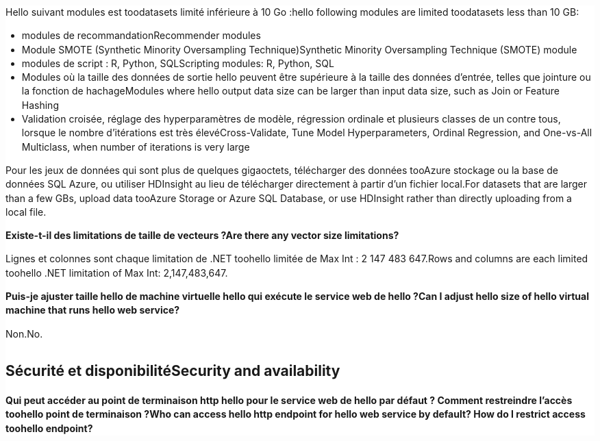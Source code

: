 <span data-ttu-id="34e0e-289">Hello suivant modules est toodatasets limité inférieure à 10 Go :</span><span class="sxs-lookup"><span data-stu-id="34e0e-289">hello following modules are limited toodatasets less than 10 GB:</span></span>

* <span data-ttu-id="34e0e-290">modules de recommandation</span><span class="sxs-lookup"><span data-stu-id="34e0e-290">Recommender modules</span></span>
* <span data-ttu-id="34e0e-291">Module SMOTE (Synthetic Minority Oversampling Technique)</span><span class="sxs-lookup"><span data-stu-id="34e0e-291">Synthetic Minority Oversampling Technique (SMOTE) module</span></span>
* <span data-ttu-id="34e0e-292">modules de script : R, Python, SQL</span><span class="sxs-lookup"><span data-stu-id="34e0e-292">Scripting modules: R, Python, SQL</span></span>
* <span data-ttu-id="34e0e-293">Modules où la taille des données de sortie hello peuvent être supérieure à la taille des données d’entrée, telles que jointure ou la fonction de hachage</span><span class="sxs-lookup"><span data-stu-id="34e0e-293">Modules where hello output data size can be larger than input data size, such as Join or Feature Hashing</span></span>
* <span data-ttu-id="34e0e-294">Validation croisée, réglage des hyperparamètres de modèle, régression ordinale et plusieurs classes de un contre tous, lorsque le nombre d’itérations est très élevé</span><span class="sxs-lookup"><span data-stu-id="34e0e-294">Cross-Validate, Tune Model Hyperparameters, Ordinal Regression, and One-vs-All Multiclass, when number of iterations is very large</span></span>

<span data-ttu-id="34e0e-295">Pour les jeux de données qui sont plus de quelques gigaoctets, télécharger des données tooAzure stockage ou la base de données SQL Azure, ou utiliser HDInsight au lieu de télécharger directement à partir d’un fichier local.</span><span class="sxs-lookup"><span data-stu-id="34e0e-295">For datasets that are larger than a few GBs, upload data tooAzure Storage or Azure SQL Database, or use HDInsight rather than directly uploading from a local file.</span></span>

<span data-ttu-id="34e0e-296">**Existe-t-il des limitations de taille de vecteurs ?**</span><span class="sxs-lookup"><span data-stu-id="34e0e-296">**Are there any vector size limitations?**</span></span>

<span data-ttu-id="34e0e-297">Lignes et colonnes sont chaque limitation de .NET toohello limitée de Max Int : 2 147 483 647.</span><span class="sxs-lookup"><span data-stu-id="34e0e-297">Rows and columns are each limited toohello .NET limitation of Max Int: 2,147,483,647.</span></span>

<span data-ttu-id="34e0e-298">**Puis-je ajuster taille hello de machine virtuelle hello qui exécute le service web de hello ?**</span><span class="sxs-lookup"><span data-stu-id="34e0e-298">**Can I adjust hello size of hello virtual machine that runs hello web service?**</span></span>

<span data-ttu-id="34e0e-299">Non.</span><span class="sxs-lookup"><span data-stu-id="34e0e-299">No.</span></span>  

## <a name="security-and-availability"></a><span data-ttu-id="34e0e-300">Sécurité et disponibilité</span><span class="sxs-lookup"><span data-stu-id="34e0e-300">Security and availability</span></span>
<span data-ttu-id="34e0e-301">**Qui peut accéder au point de terminaison http hello pour le service web de hello par défaut ? Comment restreindre l’accès toohello point de terminaison ?**</span><span class="sxs-lookup"><span data-stu-id="34e0e-301">**Who can access hello http endpoint for hello web service by default? How do I restrict access toohello endpoint?**</span></span>

